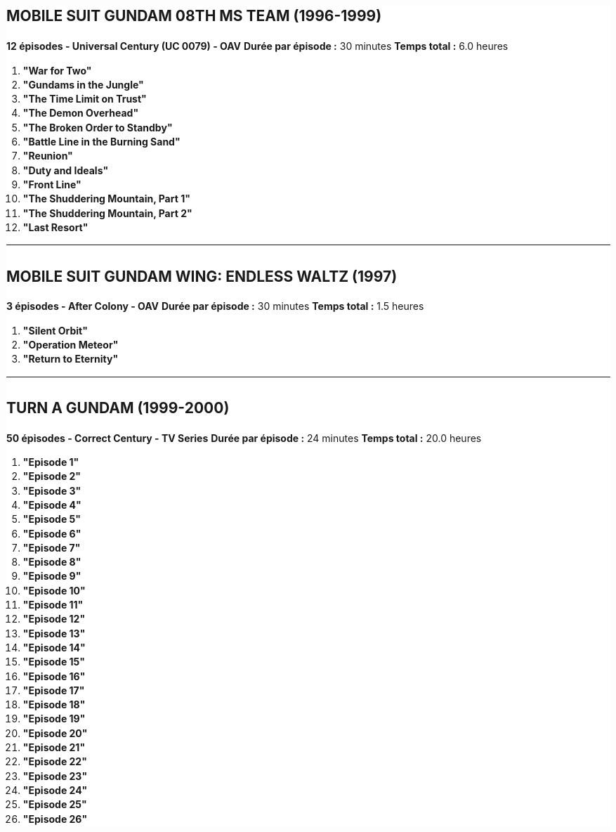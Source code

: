 
## MOBILE SUIT GUNDAM 08TH MS TEAM (1996-1999)
**12 épisodes - Universal Century (UC 0079) - OAV**
**Durée par épisode :** 30 minutes
**Temps total :** 6.0 heures

01. **"War for Two"**
02. **"Gundams in the Jungle"**
03. **"The Time Limit on Trust"**
04. **"The Demon Overhead"**
05. **"The Broken Order to Standby"**
06. **"Battle Line in the Burning Sand"**
07. **"Reunion"**
08. **"Duty and Ideals"**
09. **"Front Line"**
10. **"The Shuddering Mountain, Part 1"**
11. **"The Shuddering Mountain, Part 2"**
12. **"Last Resort"**

---

## MOBILE SUIT GUNDAM WING: ENDLESS WALTZ (1997)
**3 épisodes - After Colony - OAV**
**Durée par épisode :** 30 minutes
**Temps total :** 1.5 heures

01. **"Silent Orbit"**
02. **"Operation Meteor"**
03. **"Return to Eternity"**

---

## TURN A GUNDAM (1999-2000)
**50 épisodes - Correct Century - TV Series**
**Durée par épisode :** 24 minutes
**Temps total :** 20.0 heures

01. **"Episode 1"**
02. **"Episode 2"**
03. **"Episode 3"**
04. **"Episode 4"**
05. **"Episode 5"**
06. **"Episode 6"**
07. **"Episode 7"**
08. **"Episode 8"**
09. **"Episode 9"**
10. **"Episode 10"**
11. **"Episode 11"**
12. **"Episode 12"**
13. **"Episode 13"**
14. **"Episode 14"**
15. **"Episode 15"**
16. **"Episode 16"**
17. **"Episode 17"**
18. **"Episode 18"**
19. **"Episode 19"**
20. **"Episode 20"**
21. **"Episode 21"**
22. **"Episode 22"**
23. **"Episode 23"**
24. **"Episode 24"**
25. **"Episode 25"**
26. **"Episode 26"**